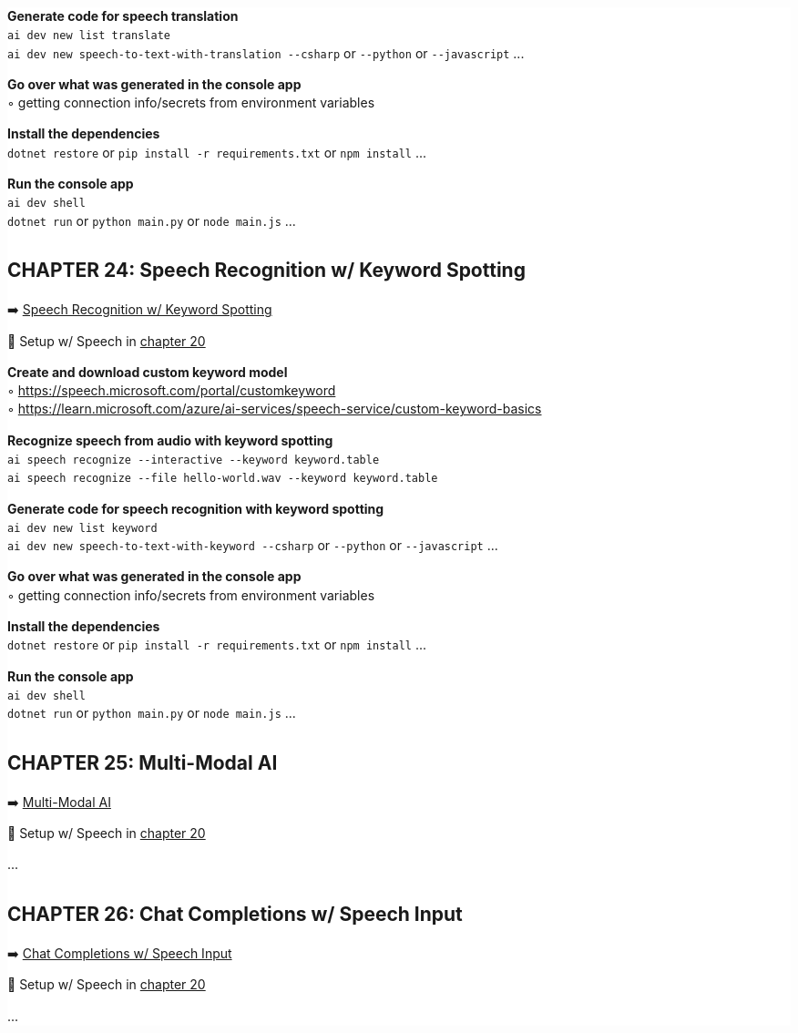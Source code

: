 **Generate code for speech translation**  
`ai dev new list translate`  
`ai dev new speech-to-text-with-translation --csharp` or `--python` or `--javascript` ...  

**Go over what was generated in the console app**  
◦ getting connection info/secrets from environment variables  

**Install the dependencies**  
`dotnet restore` or `pip install -r requirements.txt` or `npm install` ...  

**Run the console app**  
`ai dev shell`  
`dotnet run` or `python main.py` or `node main.js` ...  

## CHAPTER 24: Speech Recognition w/ Keyword Spotting

➡️ [Speech Recognition w/ Keyword Spotting](#chapter-24-speech-recognition-w-keyword-spotting)  

🛑 Setup w/ Speech in [chapter 20](#chapter-20-setup-w-speech)  

**Create and download custom keyword model**  
◦ https://speech.microsoft.com/portal/customkeyword  
◦ https://learn.microsoft.com/azure/ai-services/speech-service/custom-keyword-basics  

**Recognize speech from audio with keyword spotting**  
`ai speech recognize --interactive --keyword keyword.table`  
`ai speech recognize --file hello-world.wav --keyword keyword.table`  

**Generate code for speech recognition with keyword spotting**  
`ai dev new list keyword`  
`ai dev new speech-to-text-with-keyword --csharp` or `--python` or `--javascript` ...  

**Go over what was generated in the console app**  
◦ getting connection info/secrets from environment variables  

**Install the dependencies**  
`dotnet restore` or `pip install -r requirements.txt` or `npm install` ...  

**Run the console app**  
`ai dev shell`  
`dotnet run` or `python main.py` or `node main.js` ...  

## CHAPTER 25: Multi-Modal AI

➡️ [Multi-Modal AI](#chapter-25-multi-modal-ai)  

🛑 Setup w/ Speech in [chapter 20](#chapter-20-setup-w-speech)  

...

## CHAPTER 26: Chat Completions w/ Speech Input

➡️ [Chat Completions w/ Speech Input](#chapter-26-chat-completions-w-speech-input)  

🛑 Setup w/ Speech in [chapter 20](#chapter-20-setup-w-speech)  

...
